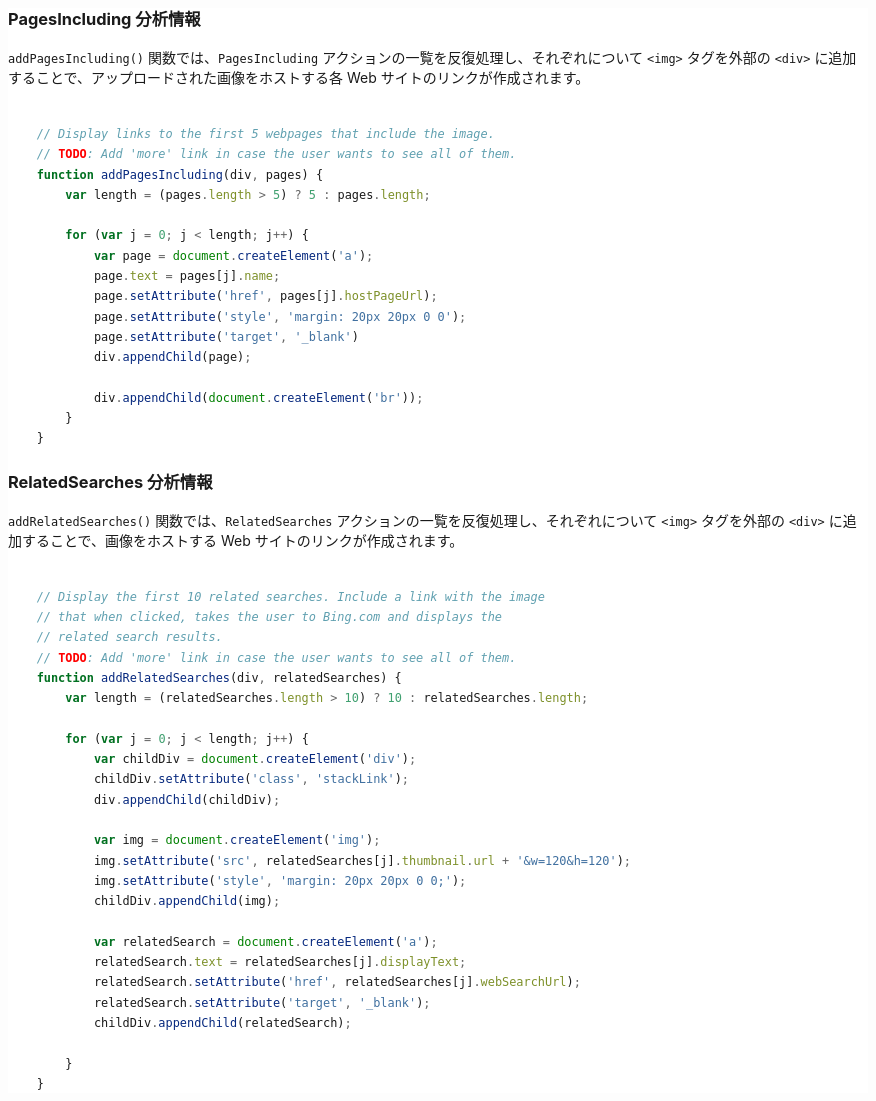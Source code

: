 ### <a name="pagesincluding-insights"></a>PagesIncluding 分析情報

`addPagesIncluding()` 関数では、`PagesIncluding` アクションの一覧を反復処理し、それぞれについて `<img>` タグを外部の `<div>` に追加することで、アップロードされた画像をホストする各 Web サイトのリンクが作成されます。

```javascript

    // Display links to the first 5 webpages that include the image.
    // TODO: Add 'more' link in case the user wants to see all of them.
    function addPagesIncluding(div, pages) {
        var length = (pages.length > 5) ? 5 : pages.length;

        for (var j = 0; j < length; j++) {
            var page = document.createElement('a');
            page.text = pages[j].name;
            page.setAttribute('href', pages[j].hostPageUrl);
            page.setAttribute('style', 'margin: 20px 20px 0 0');
            page.setAttribute('target', '_blank')
            div.appendChild(page);

            div.appendChild(document.createElement('br'));
        }
    }
```

### <a name="relatedsearches-insights"></a>RelatedSearches 分析情報

`addRelatedSearches()` 関数では、`RelatedSearches` アクションの一覧を反復処理し、それぞれについて `<img>` タグを外部の `<div>` に追加することで、画像をホストする Web サイトのリンクが作成されます。

```javascript

    // Display the first 10 related searches. Include a link with the image
    // that when clicked, takes the user to Bing.com and displays the 
    // related search results.
    // TODO: Add 'more' link in case the user wants to see all of them.
    function addRelatedSearches(div, relatedSearches) {
        var length = (relatedSearches.length > 10) ? 10 : relatedSearches.length;

        for (var j = 0; j < length; j++) {
            var childDiv = document.createElement('div');
            childDiv.setAttribute('class', 'stackLink');
            div.appendChild(childDiv);

            var img = document.createElement('img');
            img.setAttribute('src', relatedSearches[j].thumbnail.url + '&w=120&h=120');
            img.setAttribute('style', 'margin: 20px 20px 0 0;');
            childDiv.appendChild(img);

            var relatedSearch = document.createElement('a');
            relatedSearch.text = relatedSearches[j].displayText;
            relatedSearch.setAttribute('href', relatedSearches[j].webSearchUrl);
            relatedSearch.setAttribute('target', '_blank');
            childDiv.appendChild(relatedSearch);

        }
    }
```
